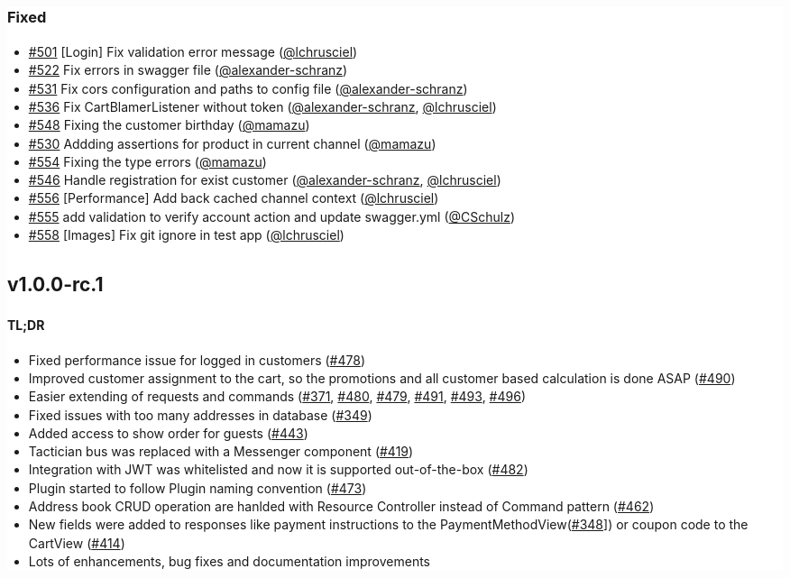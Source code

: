 ### Fixed
- [#501](https://github.com/Sylius/SyliusShopApiPlugin/issues/501) [Login] Fix validation error message ([@lchrusciel](https://github.com/lchrusciel))
- [#522](https://github.com/Sylius/SyliusShopApiPlugin/issues/522) Fix errors in swagger file ([@alexander-schranz](https://github.com/alexander-schranz))
- [#531](https://github.com/Sylius/SyliusShopApiPlugin/issues/531) Fix cors configuration and paths to config file ([@alexander-schranz](https://github.com/alexander-schranz))
- [#536](https://github.com/Sylius/SyliusShopApiPlugin/issues/536) Fix CartBlamerListener without token ([@alexander-schranz](https://github.com/alexander-schranz), [@lchrusciel](https://github.com/lchrusciel))
- [#548](https://github.com/Sylius/SyliusShopApiPlugin/issues/548) Fixing the customer birthday ([@mamazu](https://github.com/mamazu))
- [#530](https://github.com/Sylius/SyliusShopApiPlugin/issues/530) Addding assertions for product in current channel ([@mamazu](https://github.com/mamazu))
- [#554](https://github.com/Sylius/SyliusShopApiPlugin/issues/554) Fixing the type errors ([@mamazu](https://github.com/mamazu))
- [#546](https://github.com/Sylius/SyliusShopApiPlugin/issues/546) Handle registration for exist customer ([@alexander-schranz](https://github.com/alexander-schranz), [@lchrusciel](https://github.com/lchrusciel))
- [#556](https://github.com/Sylius/SyliusShopApiPlugin/issues/556) [Performance] Add back cached channel context ([@lchrusciel](https://github.com/lchrusciel))
- [#555](https://github.com/Sylius/SyliusShopApiPlugin/issues/555) add validation to verify account action and update swagger.yml ([@CSchulz](https://github.com/CSchulz))
- [#558](https://github.com/Sylius/SyliusShopApiPlugin/issues/558) [Images] Fix git ignore in test app ([@lchrusciel](https://github.com/lchrusciel))

## v1.0.0-rc.1

#### TL;DR

- Fixed performance issue for logged in customers ([#478](https://github.com/Sylius/SyliusShopApiPlugin/issues/478))
- Improved customer assignment to the cart, so the promotions and all customer based calculation is done ASAP ([#490](https://github.com/Sylius/SyliusShopApiPlugin/issues/490))
- Easier extending of requests and commands ([#371](https://github.com/Sylius/SyliusShopApiPlugin/issues/371), [#480](https://github.com/Sylius/SyliusShopApiPlugin/issues/480), [#479](https://github.com/Sylius/SyliusShopApiPlugin/issues/479), [#491](https://github.com/Sylius/SyliusShopApiPlugin/issues/491), [#493](https://github.com/Sylius/SyliusShopApiPlugin/issues/493), [#496](https://github.com/Sylius/SyliusShopApiPlugin/issues/496))
- Fixed issues with too many addresses in database ([#349](https://github.com/Sylius/SyliusShopApiPlugin/issues/349))
- Added access to show order for guests ([#443](https://github.com/Sylius/SyliusShopApiPlugin/issues/443))
- Tactician bus was replaced with a Messenger component ([#419](https://github.com/Sylius/SyliusShopApiPlugin/issues/419))
- Integration with JWT was whitelisted and now it is supported out-of-the-box ([#482](https://github.com/Sylius/SyliusShopApiPlugin/issues/482))
- Plugin started to follow Plugin naming convention ([#473](https://github.com/Sylius/SyliusShopApiPlugin/issues/473))
- Address book CRUD operation are hanlded with Resource Controller instead of Command pattern ([#462](https://github.com/Sylius/SyliusShopApiPlugin/issues/462))
- New fields were added to responses like payment instructions to the PaymentMethodView([#348](https://github.com/Sylius/SyliusShopApiPlugin/issues/348)]) or coupon code to the CartView ([#414](https://github.com/Sylius/SyliusShopApiPlugin/issues/414))
- Lots of enhancements, bug fixes and documentation improvements
